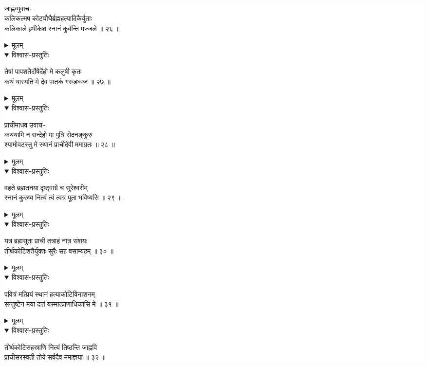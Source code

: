 जाह्नव्युवाच-  
कलिकल्मष कोट्यौघैर्ब्रह्महत्यादिकैर्युताः  
कलिकाले हृषीकेश स्नानं कुर्वन्ति मज्जले ॥ २६ ॥
</details>

<details><summary>मूलम्</summary></details>



<details open><summary>विश्वास-प्रस्तुतिः</summary>

तेषां पापशतैर्दोषैर्देहो मे कलुषी कृतः  
कथं यास्यति मे देव पातकं गरुडध्वज ॥ २७ ॥
</details>

<details><summary>मूलम्</summary></details>



<details open><summary>विश्वास-प्रस्तुतिः</summary>

प्राचीमाधव उवाच-  
कथयामि न सन्देहो मा पुत्रि रोदनङ्कुरु  
श्यामोवटस्तु मे स्थानं प्राचीदेवी ममाग्रतः ॥ २८ ॥
</details>

<details><summary>मूलम्</summary></details>



<details open><summary>विश्वास-प्रस्तुतिः</summary>

वहते ब्रह्मतनया दृष्ट्वाग्रे च सुरेश्वरीम्  
स्नानं कुरुष्व नित्यं त्वं त्वत्र पूता भविष्यसि ॥ २९ ॥
</details>

<details><summary>मूलम्</summary></details>



<details open><summary>विश्वास-प्रस्तुतिः</summary>

यत्र ब्रह्मसुता प्राची तत्राहं नात्र संशयः  
तीर्थकोटिशतैर्युक्तः सुरैः सह वसाम्यहम् ॥ ३० ॥
</details>

<details><summary>मूलम्</summary></details>



<details open><summary>विश्वास-प्रस्तुतिः</summary>

पवित्रं मत्प्रियं स्थानं हत्याकोटिविनाशनम्  
सन्तुष्टेन मया दत्तं यस्मात्प्राणाधिकासि मे ॥ ३१ ॥
</details>

<details><summary>मूलम्</summary></details>



<details open><summary>विश्वास-प्रस्तुतिः</summary>

तीर्थकोटिसहस्राणि नित्यं तिष्ठन्ति जाह्नवि  
प्राचीसरस्वती तोये सर्वदैव ममाज्ञया ॥ ३२ ॥
</details>
